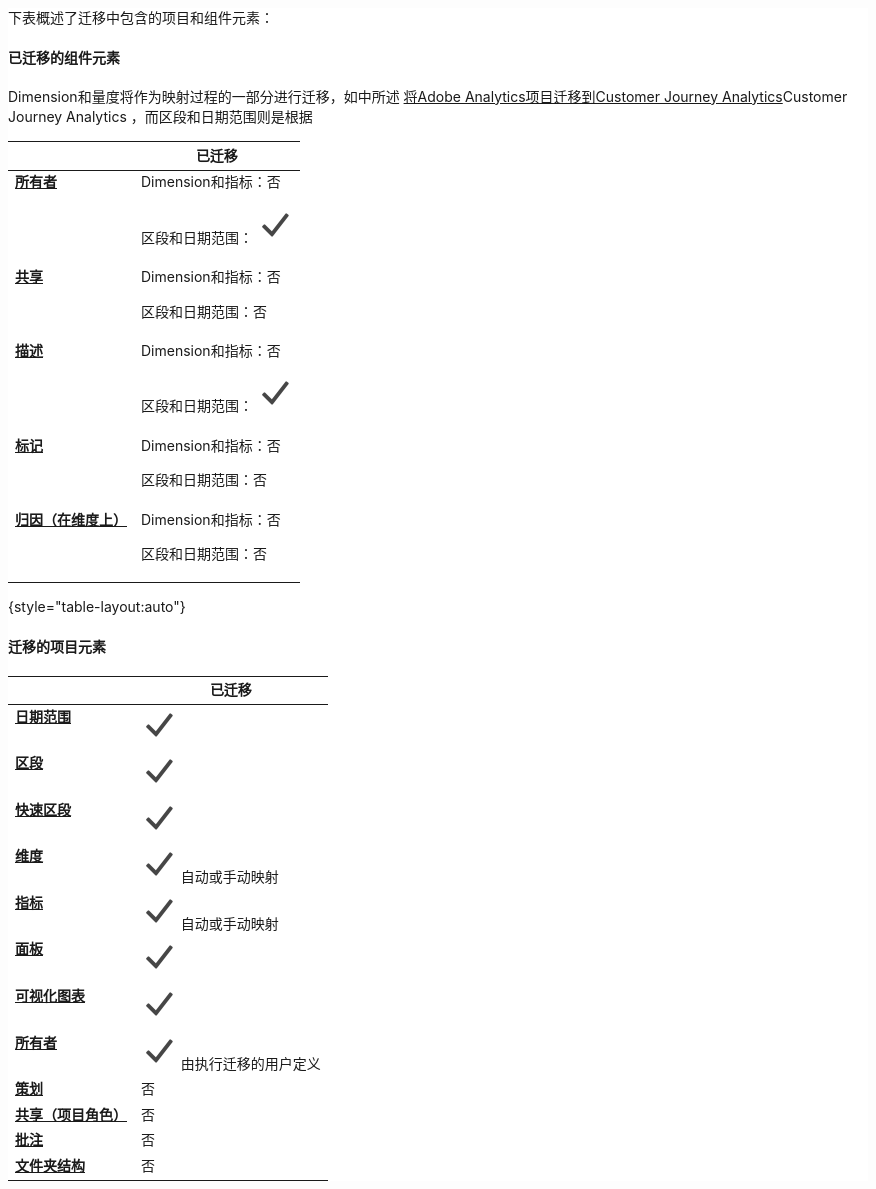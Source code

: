 下表概述了迁移中包含的项目和组件元素：

#### 已迁移的组件元素

Dimension和量度将作为映射过程的一部分进行迁移，如中所述 [将Adobe Analytics项目迁移到Customer Journey Analytics](#migrate-adobe-analytics-projects-to-customer-journey-analytics)Customer Journey Analytics ，而区段和日期范围则是根据

|  | 已迁移 |
|---------|---------|
| **[所有者](/help/components/c-calcmetrics/c-workflow/cm-workflow/cm-manager.md)** | Dimension和指标：否<p>区段和日期范围： ![复选标记](assets/Smock_Checkmark_18_N.svg)</p> |
| **[共享](/help/analyze/analysis-workspace/components/analysis-workspace-components.md)** | Dimension和指标：否<p>区段和日期范围：否</p> |
| **[描述](/help/analyze/analysis-workspace/components/add-component-descriptions.md)** | Dimension和指标：否<p>区段和日期范围： ![复选标记](assets/Smock_Checkmark_18_N.svg)</p> |
| **[标记](/help/analyze/analysis-workspace/components/analysis-workspace-components.md)** | Dimension和指标：否<p>区段和日期范围：否</p> |
| **[归因（在维度上）](/help/analyze/analysis-workspace/attribution/overview.md)** | Dimension和指标：否<p>区段和日期范围：否</p> |

{style="table-layout:auto"}

#### 迁移的项目元素

|  | 已迁移 |
|---------|----------|
| **[日期范围](/help/analyze/analysis-workspace/components/calendar-date-ranges/calendar.md)** | ![复选标记](assets/Smock_Checkmark_18_N.svg) |
| **[区段](/help/components/segmentation/seg-overview.md)** | ![复选标记](assets/Smock_Checkmark_18_N.svg) |
| **[快速区段](/help/analyze/analysis-workspace/components/segments/quick-segments.md)** | ![复选标记](assets/Smock_Checkmark_18_N.svg) |
| **[维度](/help/components/dimensions/overview.md)** | ![复选标记](assets/Smock_Checkmark_18_N.svg) 自动或手动映射 |
| **[指标](/help/components/metrics/overview.md)** | ![复选标记](assets/Smock_Checkmark_18_N.svg) 自动或手动映射 |
| **[面板](/help/analyze/analysis-workspace/c-panels/panels.md)** | ![复选标记](assets/Smock_Checkmark_18_N.svg) |
| **[可视化图表](/help/analyze/analysis-workspace/visualizations/freeform-analysis-visualizations.md)** | ![复选标记](assets/Smock_Checkmark_18_N.svg) |
| **[所有者](/help/analyze/analysis-workspace/build-workspace-project/freeform-overview.md)** | ![复选标记](assets/Smock_Checkmark_18_N.svg) 由执行迁移的用户定义 |
| **[策划](/help/analyze/analysis-workspace/curate-share/curate.md)** | 否 |
| **[共享（项目角色）](/help/analyze/analysis-workspace/curate-share/share-projects.md)** | 否  |
| **[批注](/help/analyze/analysis-workspace/components/annotations/overview.md)** | 否 |
| **[文件夹结构](/help/analyze/analysis-workspace/build-workspace-project/workspace-folders/about-folders.md)** | 否 |